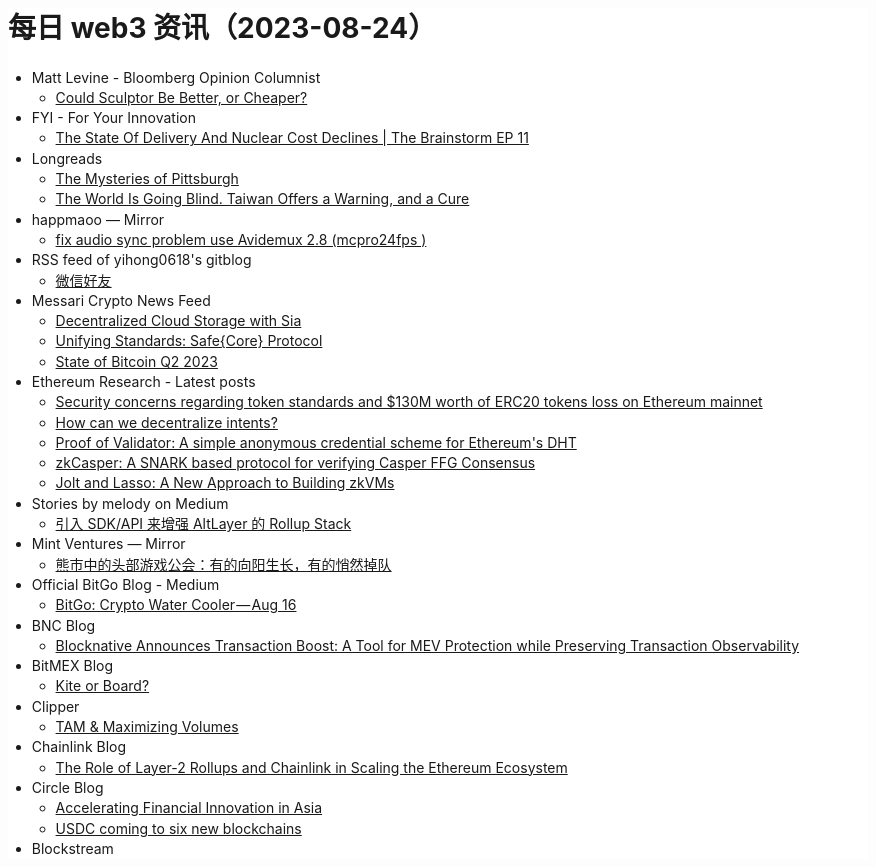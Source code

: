 # 每日 web3 资讯（2023-08-24）

- Matt Levine - Bloomberg Opinion Columnist
  - [Could Sculptor Be Better, or Cheaper?](https://www.bloomberg.com/opinion/articles/2023-08-23/could-sculptor-be-better-or-cheaper)
- FYI - For Your Innovation
  - [The State Of Delivery And Nuclear Cost Declines | The Brainstorm EP 11](https://ark-invest.com/podcast/the-brainstorm-pod-ep-11/)
- Longreads
  - [The Mysteries of Pittsburgh](https://longreads.com/2023/08/23/the-mysteries-of-pittsburgh/)
  - [The World Is Going Blind. Taiwan Offers a Warning, and a Cure](https://longreads.com/2023/08/23/the-world-is-going-blind-taiwan-offers-a-warning-and-a-cure/)
- happmaoo — Mirror
  - [fix audio sync problem use Avidemux 2.8 (mcpro24fps )](https://mirror.xyz/readmore.eth/U08XDwDG30rsbwVgF2SMApwyQon0A1G_6ARstshQaqI)
- RSS feed of yihong0618's gitblog
  - [微信好友](https://github.com/yihong0618/gitblog/issues/272)
- Messari Crypto News Feed
  - [Decentralized Cloud Storage with Sia](https://messari.io/article/decentralized-cloud-storage-with-sia)
  - [Unifying Standards: Safe{Core} Protocol](https://messari.io/article/unifying-standards-safe-core-protocol)
  - [State of Bitcoin Q2 2023](https://messari.io/article/state-of-bitcoin-q2-2023)
- Ethereum Research - Latest posts
  - [Security concerns regarding token standards and $130M worth of ERC20 tokens loss on Ethereum mainnet](https://ethresear.ch/t/security-concerns-regarding-token-standards-and-130m-worth-of-erc20-tokens-loss-on-ethereum-mainnet/16387/14)
  - [How can we decentralize intents?](https://ethresear.ch/t/how-can-we-decentralize-intents/16456/1)
  - [Proof of Validator: A simple anonymous credential scheme for Ethereum's DHT](https://ethresear.ch/t/proof-of-validator-a-simple-anonymous-credential-scheme-for-ethereums-dht/16454/1)
  - [zkCasper: A SNARK based protocol for verifying Casper FFG Consensus](https://ethresear.ch/t/zkcasper-a-snark-based-protocol-for-verifying-casper-ffg-consensus/15559/8)
  - [Jolt and Lasso: A New Approach to Building zkVMs](https://ethresear.ch/t/jolt-and-lasso-a-new-approach-to-building-zkvms/16448/1)
- Stories by melody on Medium
  - [引入 SDK/API 来增强 AltLayer 的 Rollup Stack](https://medium.com/@melody8848/%E5%BC%95%E5%85%A5-sdk-api-%E6%9D%A5%E5%A2%9E%E5%BC%BA-altlayer-%E7%9A%84-rollup-stack-98c66f0d7d31?source=rss-bfc6f454c0f9------2)
- Mint Ventures — Mirror
  - [熊市中的头部游戏公会：有的向阳生长，有的悄然掉队](https://mirror.xyz/mintventures.eth/_UcpdQnASuYzEHSyG9pAOAKstv4nYsJh7UB0zg7Aj-Y)
- Official BitGo Blog - Medium
  - [BitGo: Crypto Water Cooler — Aug 16](https://blog.bitgo.com/bitgo-crypto-water-cooler-aug-16-7dea480f6b5f?source=rss----9f21e8f3e4cf---4)
- BNC Blog
  - [Blocknative Announces Transaction Boost: A Tool for MEV Protection while Preserving Transaction Observability](https://www.blocknative.com/blog/transaction-boost-for-mev-protection)
- BitMEX Blog
  - [Kite or Board?](https://blog.bitmex.com/kite-or-board/)
- Clipper
  - [TAM & Maximizing Volumes](https://blog.clipper.exchange/tam-maximizing-volumes/)
- Chainlink Blog
  - [The Role of Layer-2 Rollups and Chainlink in Scaling the Ethereum Ecosystem](https://blog.chain.link/scaling-the-ethereum-ecosystem/)
- Circle Blog
  - [Accelerating Financial Innovation in Asia](https://www.circle.com/blog/accelerating-financial-innovation-in-asia)
  - [USDC coming to six new blockchains](https://www.circle.com/blog/usdc-coming-to-six-new-blockchains)
- Blockstream